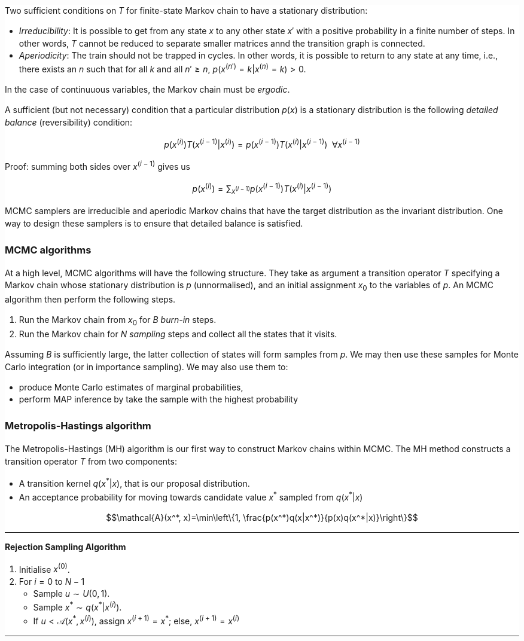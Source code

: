 Two sufficient conditions on $T$ for finite-state Markov chain to have a stationary distribution:

- _Irreducibility_: It is possible to get from any state $x$ to any other state $x'$ with a positive probability in a finite number of steps. In other words, $T$ cannot be reduced to separate smaller matrices annd the transition graph is connected.
- _Aperiodicity_: The train should not be trapped in cycles. In other words, it is possible to return to any state at any time, i.e., there exists an $n$ such that for all $k$ and all $n'\geq n$, $p(x^{(n')}=k|x^{(n)}=k)>0$.

In the case of continuuous variables, the Markov chain must be _ergodic_.

A sufficient (but not necessary) condition that a particular distribution $p(x)$ is a stationary distribution is the following _detailed balance_ (reversibility) condition:

$$p(x^{(i)})T(x^{(i-1)}|x^{(i)})=p(x^{(i-1)})T(x^{(i)}|x^{(i-1)}) \enspace \forall x^{(i-1)}$$

Proof: summing both sides over $x^{(i-1)}$ gives us

$$p(x^{(i)})=\sum_{x^{(i-1)}}p(x^{(i-1)})T(x^{(i)}|x^{(i-1)})$$

MCMC samplers are irreducible and aperiodic Markov chains that have the target distribution as the invariant distribution. One way to design these samplers is to ensure that detailed balance is satisfied.

### MCMC algorithms

At a high level, MCMC algorithms will have the following structure. They take as argument a transition operator $T$ specifying a Markov chain whose stationary distribution is $p$ (unnormalised), and an initial assignment $x_0$ to the variables of $p$. An MCMC algorithm then perform the following steps.

1. Run the Markov chain from $x_0$ for $B$ _burn-in_ steps.
2. Run the Markov chain for $N$ _sampling_ steps and collect all the states that it visits.

Assuming $B$ is sufficiently large, the latter collection of states will form samples from $p$. We may then use these samples for Monte Carlo integration (or in importance sampling). We may also use them to:

- produce Monte Carlo estimates of marginal probabilities,
- perform MAP inference by take the sample with the highest probability

### Metropolis-Hastings algorithm

The Metropolis-Hastings (MH) algorithm is our first way to construct Markov chains within MCMC. The MH method constructs a transition operator $T$ from two components:

- A transition kernel $q(x^*|x)$, that is our proposal distribution.
- An acceptance probability for moving towards candidate value $x^*$ sampled from $q(x^*|x)$

$$\mathcal{A}(x^*, x)=\min\left\{1, \frac{p(x^*)q(x|x^*)}{p(x)q(x^*|x)}\right\}$$

---

**Rejection Sampling Algorithm**

1. Initialise $x^{(0)}$.
2. For $i=0$ to $N-1$
   - Sample $u\sim U(0, 1)$.
   - Sample $x^*\sim q(x^*|x^{(i)})$.
   - If $u<\mathcal{A}(x^*, x^{(i)})$, assign $x^{(i+1)}=x^*$; else, $x^{(i+1)}=x^{(i)}$

---